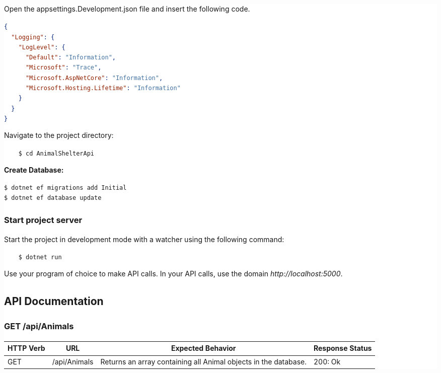 Open the appsettings.Development.json file and insert the following code.
```json
{
  "Logging": {
    "LogLevel": {
      "Default": "Information",
      "Microsoft": "Trace",
      "Microsoft.AspNetCore": "Information",
      "Microsoft.Hosting.Lifetime": "Information"
    }
  }
}
```

Navigate to the project directory:
```bash
    $ cd AnimalShelterApi
```

<b>Create Database:</b> 
```
$ dotnet ef migrations add Initial
$ dotnet ef database update
```

### Start project server
Start the project in development mode with a watcher using the following command:
```bash
    $ dotnet run
```

Use your program of choice to make API calls. In your API calls, use the domain _http://localhost:5000_. 

## API Documentation

### GET /api/Animals
<table>
    <thead>
      <tr>
        <th>HTTP Verb</th>
        <th>URL</th>
        <th>Expected Behavior</th>
        <th>Response Status</th>
      </tr>
    </thead>
      <tr>
        <td>GET</td>
        <td>/api/Animals</td>
        <td>Returns an array containing all Animal objects in the database.</td>
        <td>200: Ok</td>
      </tr>
</table>
